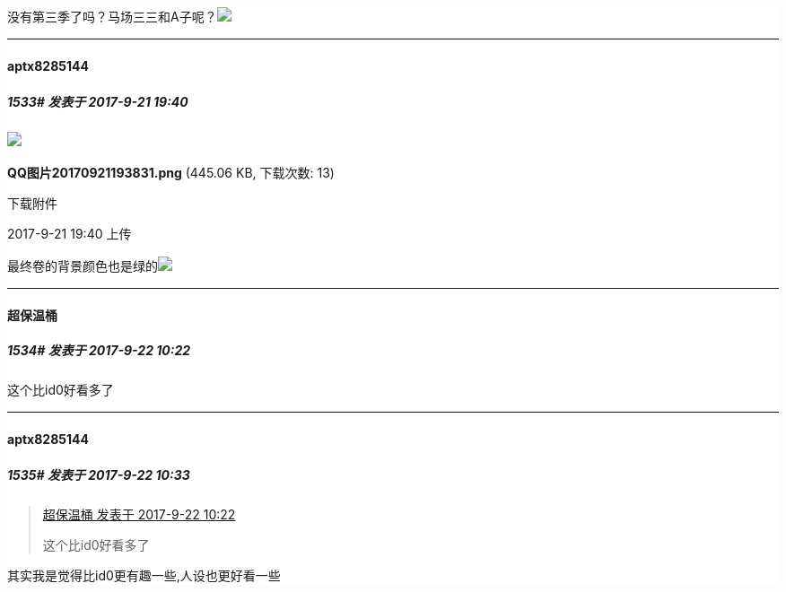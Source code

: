 


没有第三季了吗？马场三三和A子呢？<img src="https://static.saraba1st.com/image/smiley/face2017/001.png" referrerpolicy="no-referrer">







-----

####  aptx8285144  
##### 1533#       发表于 2017-9-21 19:40




<img src="https://img.saraba1st.com/forum/201709/21/194006vbxb58z7hzz7n5m7.png" referrerpolicy="no-referrer">


<strong>QQ图片20170921193831.png</strong> (445.06 KB, 下载次数: 13)

下载附件

2017-9-21 19:40 上传






最终卷的背景颜色也是绿的<img src="https://static.saraba1st.com/image/smiley/face2017/037.png" referrerpolicy="no-referrer">







-----

####  超保温桶  
##### 1534#       发表于 2017-9-22 10:22




这个比id0好看多了







-----

####  aptx8285144  
##### 1535#       发表于 2017-9-22 10:33



<blockquote><a href="httphttps://bbs.saraba1st.com/2b/forum.php?mod=redirect&amp;goto=findpost&amp;pid=37273120&amp;ptid=1160803" target="_blank">超保温桶 发表于 2017-9-22 10:22</a>

这个比id0好看多了</blockquote>
其实我是觉得比id0更有趣一些,人设也更好看一些
